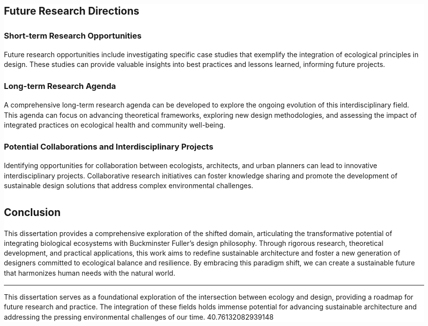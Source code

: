 ## Future Research Directions

### Short-term Research Opportunities
Future research opportunities include investigating specific case studies that exemplify the integration of ecological principles in design. These studies can provide valuable insights into best practices and lessons learned, informing future projects.

### Long-term Research Agenda
A comprehensive long-term research agenda can be developed to explore the ongoing evolution of this interdisciplinary field. This agenda can focus on advancing theoretical frameworks, exploring new design methodologies, and assessing the impact of integrated practices on ecological health and community well-being.

### Potential Collaborations and Interdisciplinary Projects
Identifying opportunities for collaboration between ecologists, architects, and urban planners can lead to innovative interdisciplinary projects. Collaborative research initiatives can foster knowledge sharing and promote the development of sustainable design solutions that address complex environmental challenges.

## Conclusion
This dissertation provides a comprehensive exploration of the shifted domain, articulating the transformative potential of integrating biological ecosystems with Buckminster Fuller’s design philosophy. Through rigorous research, theoretical development, and practical applications, this work aims to redefine sustainable architecture and foster a new generation of designers committed to ecological balance and resilience. By embracing this paradigm shift, we can create a sustainable future that harmonizes human needs with the natural world. 

---

This dissertation serves as a foundational exploration of the intersection between ecology and design, providing a roadmap for future research and practice. The integration of these fields holds immense potential for advancing sustainable architecture and addressing the pressing environmental challenges of our time. 40.76132082939148